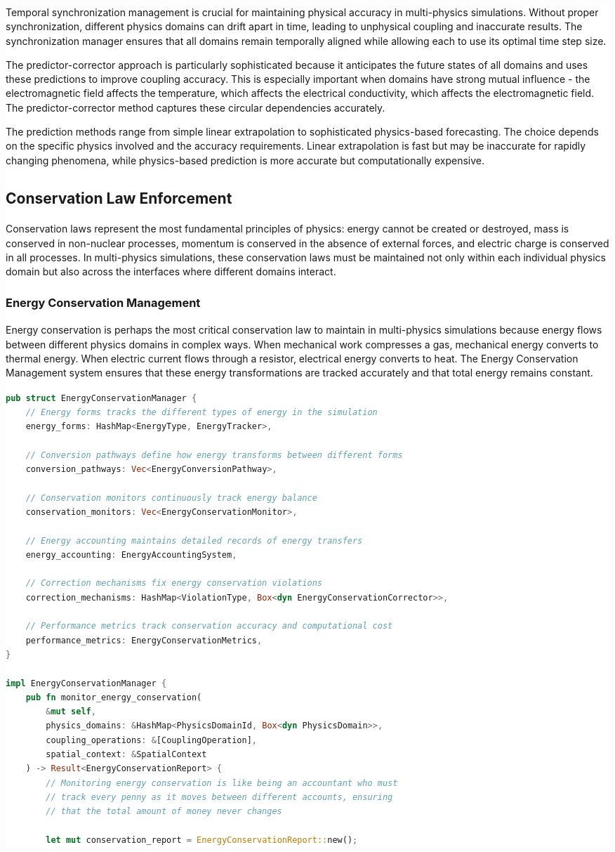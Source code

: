 Temporal synchronization management is crucial for maintaining physical accuracy in multi-physics simulations. Without proper synchronization, different physics domains can drift apart in time, leading to unphysical coupling and inaccurate results. The synchronization manager ensures that all domains remain temporally aligned while allowing each to use its optimal time step size.

The predictor-corrector approach is particularly sophisticated because it anticipates the future states of all domains and uses these predictions to improve coupling accuracy. This is especially important when domains have strong mutual influence - the electromagnetic field affects the temperature, which affects the electrical conductivity, which affects the electromagnetic field. The predictor-corrector method captures these circular dependencies accurately.

The prediction methods range from simple linear extrapolation to sophisticated physics-based forecasting. The choice depends on the specific physics involved and the accuracy requirements. Linear extrapolation is fast but may be inaccurate for rapidly changing phenomena, while physics-based prediction is more accurate but computationally expensive.

## Conservation Law Enforcement

Conservation laws represent the most fundamental principles of physics: energy cannot be created or destroyed, mass is conserved in non-nuclear processes, momentum is conserved in the absence of external forces, and electric charge is conserved in all processes. In multi-physics simulations, these conservation laws must be maintained not only within each individual physics domain but also across the interfaces where different domains interact.

### Energy Conservation Management

Energy conservation is perhaps the most critical conservation law to maintain in multi-physics simulations because energy flows between different physics domains in complex ways. When mechanical work compresses a gas, mechanical energy converts to thermal energy. When electric current flows through a resistor, electrical energy converts to heat. The Energy Conservation Management system ensures that these energy transformations are tracked accurately and that total energy remains constant.

```rust
pub struct EnergyConservationManager {
    // Energy forms tracks the different types of energy in the simulation
    energy_forms: HashMap<EnergyType, EnergyTracker>,
    
    // Conversion pathways define how energy transforms between different forms
    conversion_pathways: Vec<EnergyConversionPathway>,
    
    // Conservation monitors continuously track energy balance
    conservation_monitors: Vec<EnergyConservationMonitor>,
    
    // Energy accounting maintains detailed records of energy transfers
    energy_accounting: EnergyAccountingSystem,
    
    // Correction mechanisms fix energy conservation violations
    correction_mechanisms: HashMap<ViolationType, Box<dyn EnergyConservationCorrector>>,
    
    // Performance metrics track conservation accuracy and computational cost
    performance_metrics: EnergyConservationMetrics,
}

impl EnergyConservationManager {
    pub fn monitor_energy_conservation(
        &mut self,
        physics_domains: &HashMap<PhysicsDomainId, Box<dyn PhysicsDomain>>,
        coupling_operations: &[CouplingOperation],
        spatial_context: &SpatialContext
    ) -> Result<EnergyConservationReport> {
        // Monitoring energy conservation is like being an accountant who must
        // track every penny as it moves between different accounts, ensuring
        // that the total amount of money never changes
        
        let mut conservation_report = EnergyConservationReport::new();
```